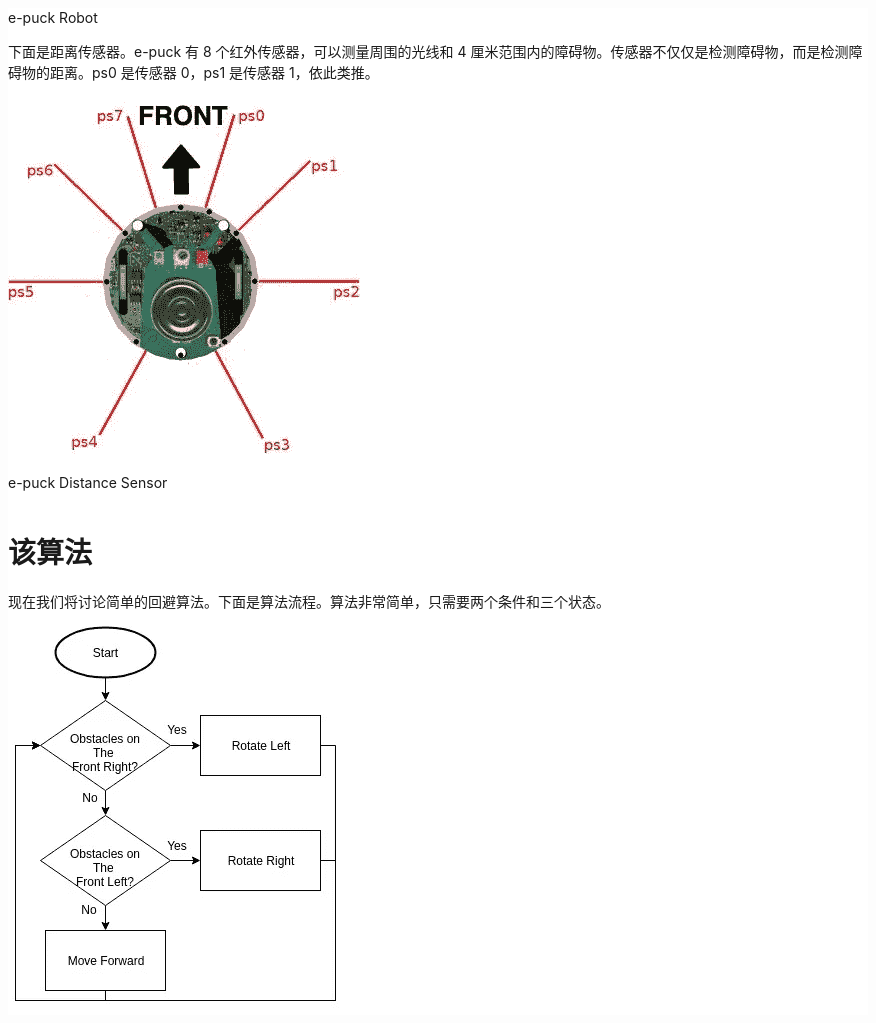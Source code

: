 e-puck Robot

下面是距离传感器。e-puck 有 8 个红外传感器，可以测量周围的光线和 4 厘米范围内的障碍物。传感器不仅仅是检测障碍物，而是检测障碍物的距离。ps0 是传感器 0，ps1 是传感器 1，依此类推。

![](img/e3da7634fb64e32c62c3e6e7fd50bac8.png)

e-puck Distance Sensor

# 该算法

现在我们将讨论简单的回避算法。下面是算法流程。算法非常简单，只需要两个条件和三个状态。

![](img/01c9c0c32e7da0314e63c6f797c6126a.png)
